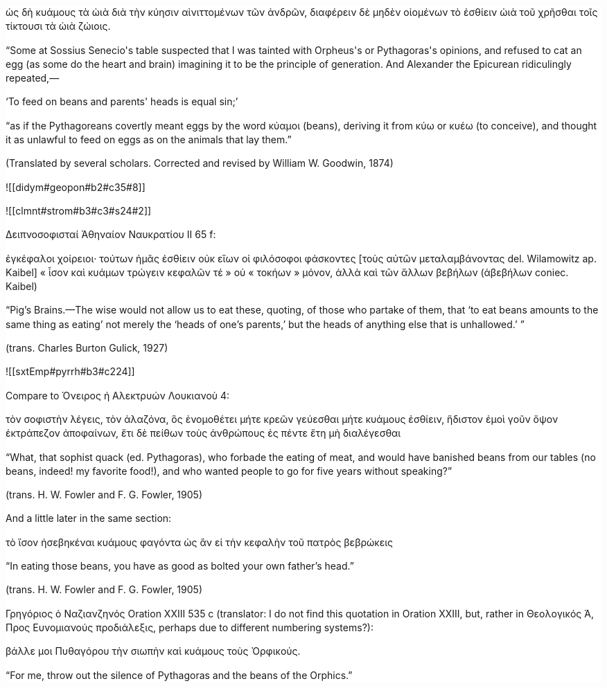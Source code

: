 ὡς δὴ κυάμους τὰ ὠιὰ διὰ τὴν κύησιν αἰνιττομένων τῶν ἀνδρῶν, διαφέρειν δὲ μηδὲν οἰομένων τὸ ἐσθίειν ὠιὰ τοῦ χρῆσθαι τοῖς τίκτουσι τὰ ὠιὰ ζώιοις.

“Some at Sossius Senecio's table suspected that I was tainted with Orpheus's or Pythagoras's opinions, and refused to cat an egg (as some do the heart and brain) imagining it to be the principle of generation. And Alexander the Epicurean ridiculingly repeated,—

‘To feed on beans and parents' heads is equal sin;’

“as if the Pythagoreans covertly meant eggs by the word κύαμοι (beans), deriving it from κύω or κυέω (to conceive), and thought it as unlawful to feed on eggs as on the animals that lay them.”

(Translated by several scholars. Corrected and revised by William W. Goodwin, 1874)

![[didym#geopon#b2#c35#8]]

![[clmnt#strom#b3#c3#s24#2]]

Δειπνοσοφισταί Ἀθηναίον Ναυκρατίου II 65 f:

ἐγκέφαλοι χοίρειοι· τούτων ἡμᾶς ἐσθίειν οὐκ εἴων οἱ φιλόσοφοι φάσκοντες [τοὺς αὐτῶν μεταλαμβάνοντας del. Wilamowitz ap. Kaibel] « ἶσον καὶ κυάμων τρώγειν κεφαλῶν τέ » οὐ « τοκήων » μόνον, ἀλλὰ καὶ τῶν ἄλλων βεβήλων (ἀβεβήλων coniec. Kaibel)

“Pig’s Brains.—The wise would not allow us to eat these, quoting, of those who partake of them, that ‘to eat beans amounts to the same thing as eating’ not merely the ‘heads of one’s parents,’ but the heads of anything else that is unhallowed.’ ”

(trans. Charles Burton Gulick, 1927)

![[sxtEmp#pyrrh#b3#c224]]


Compare to Όνειρος ή Αλεκτρυών Λουκιανοὺ 4:

τὸν σοφιστὴν λέγεις, τὸν ἀλαζόνα, ὃς ἐνομοθέτει μήτε κρεῶν γεύεσθαι μήτε κυάμους ἐσθίειν, ἥδιστον ἐμοὶ γοῦν ὄψον ἐκτράπεζον ἀποφαίνων, ἔτι δὲ πείθων τοὺς ἀνθρώπους ἐς πέντε ἔτη μὴ διαλέγεσθαι

“What, that sophist quack (ed. Pythagoras), who forbade the eating of meat, and would have banished beans from our tables (no beans, indeed! my favorite food!), and who wanted people to go for five years without speaking?”

(trans. H. W. Fowler and F. G. Fowler, 1905)

And a little later in the same section:

τὸ ἴσον ἠσεβηκέναι κυάμους φαγόντα ὡς ἂν εἰ τὴν κεφαλὴν τοῦ πατρὸς βεβρώκεις

“In eating those beans, you have as good as bolted your own father’s head.”

(trans. H. W. Fowler and F. G. Fowler, 1905)

Γρηγόριος ὁ Ναζιανζηνός Oration XXIII 535 c (translator: I do not find this quotation in Oration XXIII, but, rather in Θεολογικός Ά, Προς Ευνομιανούς προδιάλεξις, perhaps due to different numbering systems?):

βάλλε μοι Πυθαγόρου τὴν σιωπὴν καὶ κυάμους τοὺς Ὀρφικούς.

“For me, throw out the silence of Pythagoras and the beans of the Orphics.”
